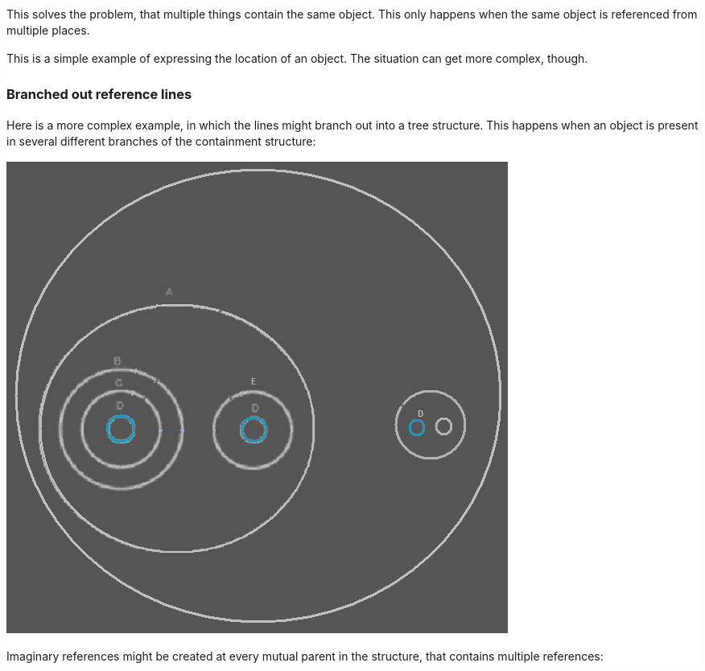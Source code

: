 This solves the problem, that multiple things contain the same object. This only happens when the same object is referenced from multiple places.

This is a simple example of expressing the location of an object. The situation can get more complex, though.

### Branched out reference lines

Here is a more complex example, in which the lines might branch out into a tree structure. This happens when an object is present in several different branches of the containment structure:

![](images/3.%20Automatic%20Containment.008.png)

Imaginary references might be created at every mutual parent in the structure, that contains multiple references:
